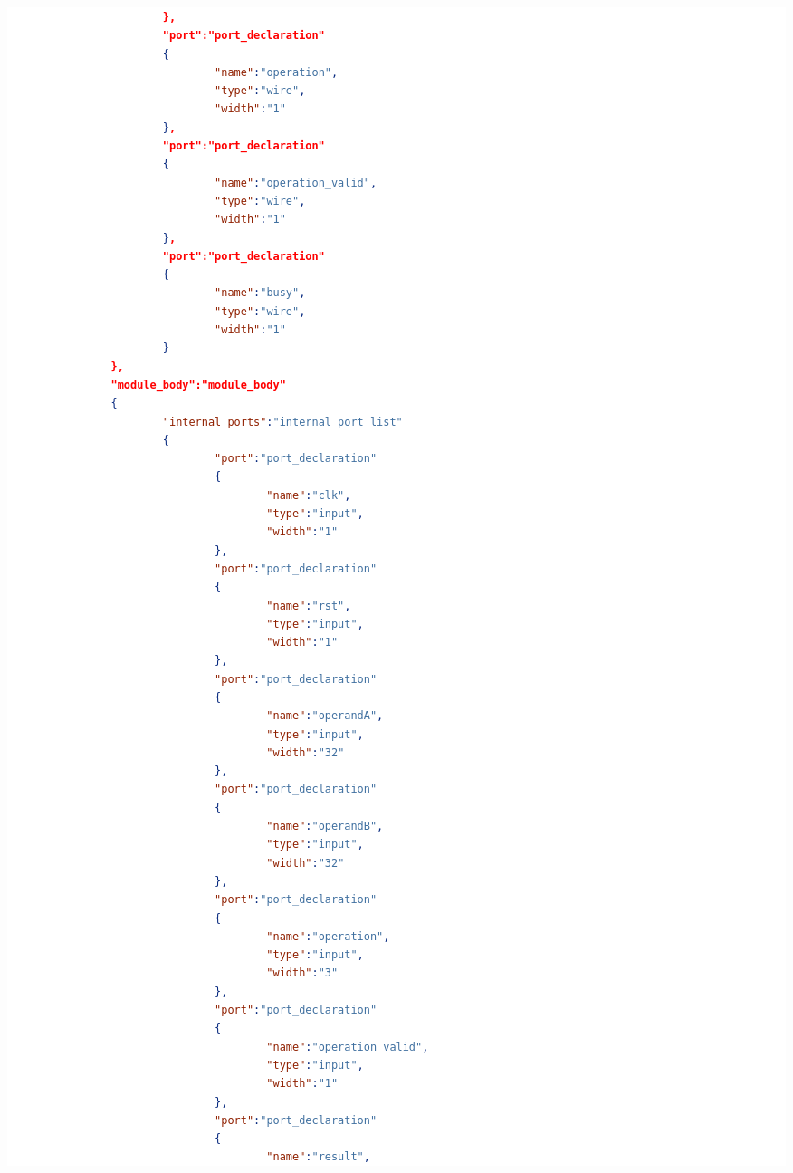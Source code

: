```json
                        },
                        "port":"port_declaration"
                        {
                                "name":"operation",
                                "type":"wire",
                                "width":"1"
                        },
                        "port":"port_declaration"
                        {
                                "name":"operation_valid",
                                "type":"wire",
                                "width":"1"
                        },
                        "port":"port_declaration"
                        {
                                "name":"busy",
                                "type":"wire",
                                "width":"1"
                        }
                },
                "module_body":"module_body"
                {
                        "internal_ports":"internal_port_list"
                        {
                                "port":"port_declaration"
                                {
                                        "name":"clk",
                                        "type":"input",
                                        "width":"1"
                                },
                                "port":"port_declaration"
                                {
                                        "name":"rst",
                                        "type":"input",
                                        "width":"1"
                                },
                                "port":"port_declaration"
                                {
                                        "name":"operandA",
                                        "type":"input",
                                        "width":"32"
                                },
                                "port":"port_declaration"
                                {
                                        "name":"operandB",
                                        "type":"input",
                                        "width":"32"
                                },
                                "port":"port_declaration"
                                {
                                        "name":"operation",
                                        "type":"input",
                                        "width":"3"
                                },
                                "port":"port_declaration"
                                {
                                        "name":"operation_valid",
                                        "type":"input",
                                        "width":"1"
                                },
                                "port":"port_declaration"
                                {
                                        "name":"result",
```